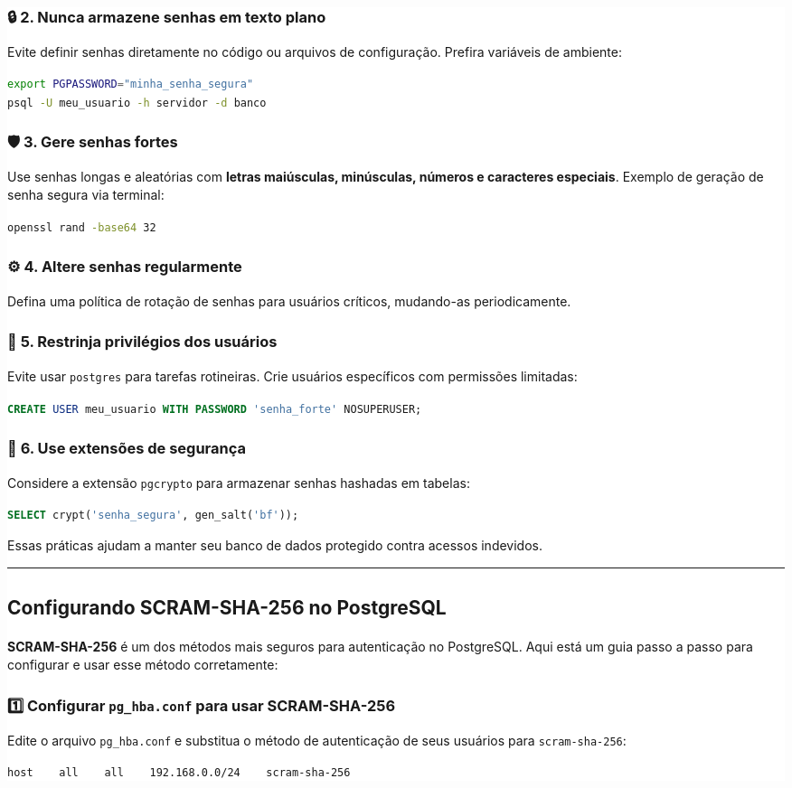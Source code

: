 ### 🔒 **2. Nunca armazene senhas em texto plano**

Evite definir senhas diretamente no código ou arquivos de configuração. Prefira variáveis de ambiente:

```bash
export PGPASSWORD="minha_senha_segura"
psql -U meu_usuario -h servidor -d banco
```

### 🛡️ **3. Gere senhas fortes**

Use senhas longas e aleatórias com **letras maiúsculas, minúsculas, números e caracteres especiais**. Exemplo de geração de senha segura via terminal:

```bash
openssl rand -base64 32
```

### ⚙️ **4. Altere senhas regularmente**

Defina uma política de rotação de senhas para usuários críticos, mudando-as periodicamente.

### 🚀 **5. Restrinja privilégios dos usuários**

Evite usar `postgres` para tarefas rotineiras. Crie usuários específicos com permissões limitadas:

```sql
CREATE USER meu_usuario WITH PASSWORD 'senha_forte' NOSUPERUSER;
```

### 📜 **6. Use extensões de segurança**

Considere a extensão `pgcrypto` para armazenar senhas hashadas em tabelas:

```sql
SELECT crypt('senha_segura', gen_salt('bf'));
```

Essas práticas ajudam a manter seu banco de dados protegido contra acessos indevidos.

---

## Configurando SCRAM-SHA-256 no PostgreSQL

**SCRAM-SHA-256** é um dos métodos mais seguros para autenticação no PostgreSQL. Aqui está um guia passo a passo para configurar e usar esse método corretamente:

### 1️⃣ **Configurar `pg_hba.conf` para usar SCRAM-SHA-256**

Edite o arquivo `pg_hba.conf` e substitua o método de autenticação de seus usuários para `scram-sha-256`:

```bash
host    all    all    192.168.0.0/24    scram-sha-256
```
